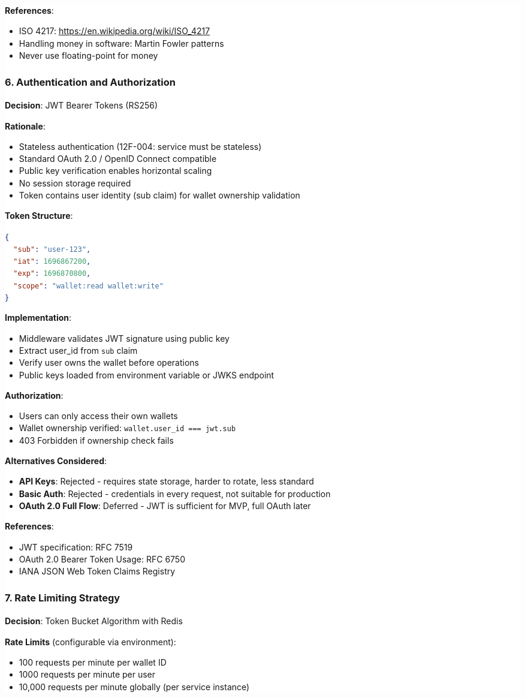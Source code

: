 **References**:
- ISO 4217: https://en.wikipedia.org/wiki/ISO_4217
- Handling money in software: Martin Fowler patterns
- Never use floating-point for money

### 6. Authentication and Authorization

**Decision**: JWT Bearer Tokens (RS256)

**Rationale**:
- Stateless authentication (12F-004: service must be stateless)
- Standard OAuth 2.0 / OpenID Connect compatible
- Public key verification enables horizontal scaling
- No session storage required
- Token contains user identity (sub claim) for wallet ownership validation

**Token Structure**:
```json
{
  "sub": "user-123",
  "iat": 1696867200,
  "exp": 1696870800,
  "scope": "wallet:read wallet:write"
}
```

**Implementation**:
- Middleware validates JWT signature using public key
- Extract user_id from `sub` claim
- Verify user owns the wallet before operations
- Public keys loaded from environment variable or JWKS endpoint

**Authorization**:
- Users can only access their own wallets
- Wallet ownership verified: `wallet.user_id === jwt.sub`
- 403 Forbidden if ownership check fails

**Alternatives Considered**:
- **API Keys**: Rejected - requires state storage, harder to rotate, less standard
- **Basic Auth**: Rejected - credentials in every request, not suitable for production
- **OAuth 2.0 Full Flow**: Deferred - JWT is sufficient for MVP, full OAuth later

**References**:
- JWT specification: RFC 7519
- OAuth 2.0 Bearer Token Usage: RFC 6750
- IANA JSON Web Token Claims Registry

### 7. Rate Limiting Strategy

**Decision**: Token Bucket Algorithm with Redis

**Rate Limits** (configurable via environment):
- 100 requests per minute per wallet ID
- 1000 requests per minute per user
- 10,000 requests per minute globally (per service instance)
